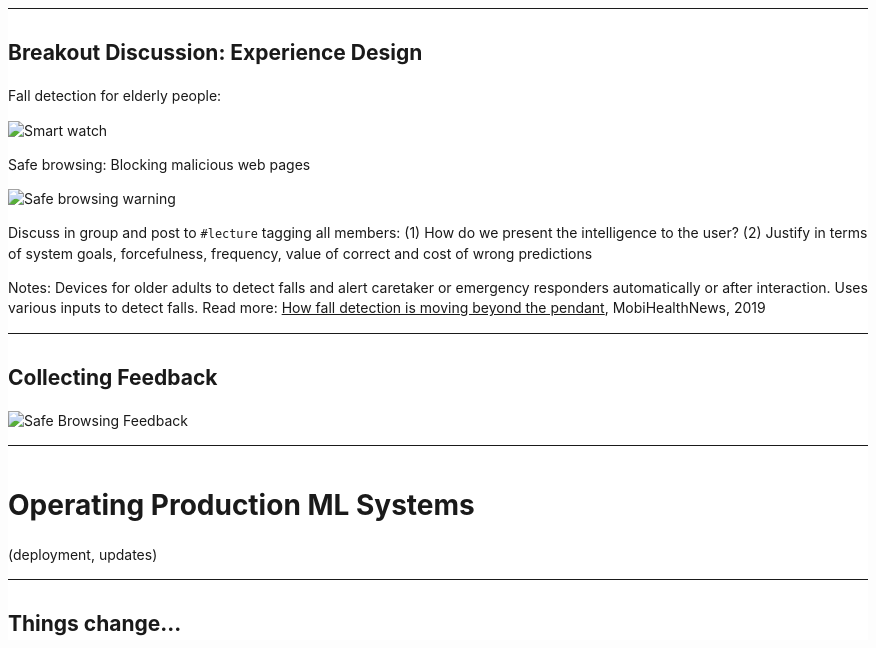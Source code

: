 



----
## Breakout Discussion: Experience Design

<div class="small">



Fall detection for elderly people:

![Smart watch](smartwatch.jpg)





Safe browsing: Blocking malicious web pages

![Safe browsing warning](warning.png)



Discuss in group and post to `#lecture` tagging all members: 
(1) How do we present the intelligence to the user?
(2) Justify in terms of system goals, forcefulness, frequency, value of correct and cost of wrong predictions

</div>

Notes:
Devices for older adults to detect falls and alert caretaker or emergency responders automatically or after interaction. Uses various inputs to detect falls.
Read more: [How fall detection is moving beyond the pendant](https://www.mobihealthnews.com/content/how-fall-detection-moving-beyond-pendant), MobiHealthNews, 2019


----
## Collecting Feedback

![Safe Browsing Feedback](safe-browsing-feedback.png)






---

# Operating Production ML Systems

(deployment, updates)

----
## Things change...
